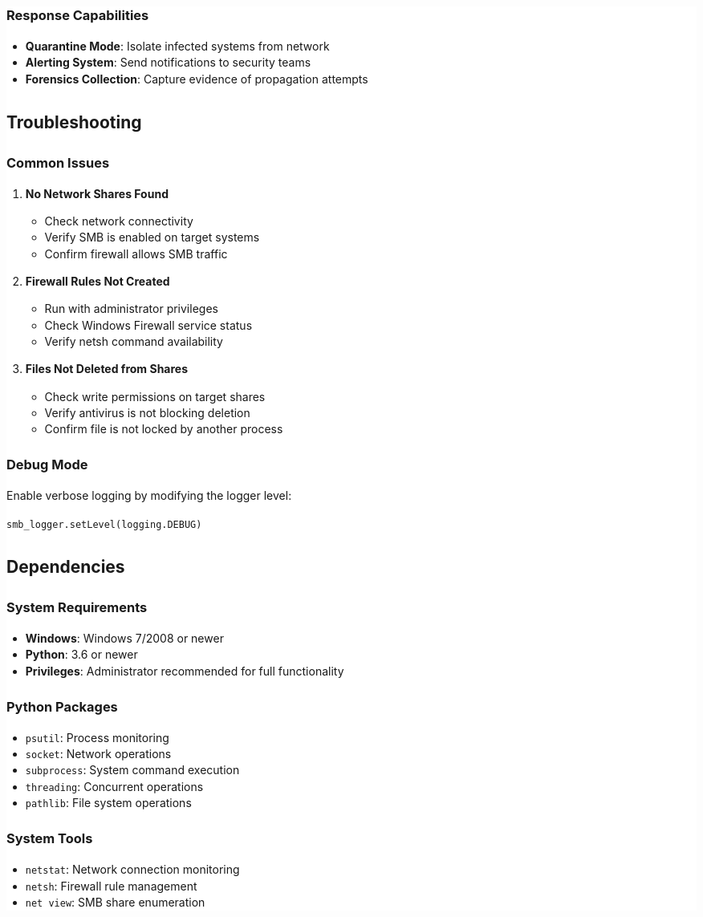 ### Response Capabilities
- **Quarantine Mode**: Isolate infected systems from network
- **Alerting System**: Send notifications to security teams
- **Forensics Collection**: Capture evidence of propagation attempts

## Troubleshooting

### Common Issues

1. **No Network Shares Found**
   - Check network connectivity
   - Verify SMB is enabled on target systems
   - Confirm firewall allows SMB traffic

2. **Firewall Rules Not Created**
   - Run with administrator privileges
   - Check Windows Firewall service status
   - Verify netsh command availability

3. **Files Not Deleted from Shares**
   - Check write permissions on target shares
   - Verify antivirus is not blocking deletion
   - Confirm file is not locked by another process

### Debug Mode
Enable verbose logging by modifying the logger level:
```python
smb_logger.setLevel(logging.DEBUG)
```

## Dependencies

### System Requirements
- **Windows**: Windows 7/2008 or newer
- **Python**: 3.6 or newer
- **Privileges**: Administrator recommended for full functionality

### Python Packages
- `psutil`: Process monitoring
- `socket`: Network operations
- `subprocess`: System command execution
- `threading`: Concurrent operations
- `pathlib`: File system operations

### System Tools
- `netstat`: Network connection monitoring
- `netsh`: Firewall rule management
- `net view`: SMB share enumeration
